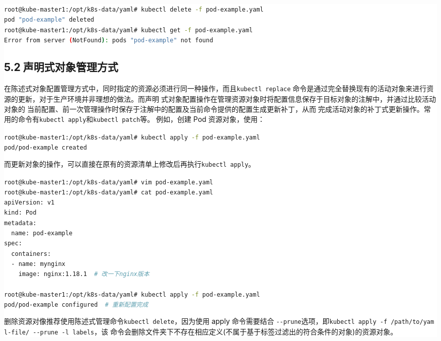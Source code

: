 ```bash
root@kube-master1:/opt/k8s-data/yaml# kubectl delete -f pod-example.yaml
pod "pod-example" deleted
root@kube-master1:/opt/k8s-data/yaml# kubectl get -f pod-example.yaml
Error from server (NotFound): pods "pod-example" not found
```

## 5.2 声明式对象管理方式

在陈述式对象配置管理方式中，同时指定的资源必须进行同一种操作，而且`kubectl replace`
命令是通过完全替换现有的活动对象来进行资源的更新，对于生产环境并非理想的做法。而声明
式对象配置操作在管理资源对象时将配置信息保存于目标对象的注解中，并通过比较活动对象的
当前配置、前一次管理操作时保存于注解中的配置及当前命令提供的配置生成更新补丁，从而
完成活动对象的补丁式更新操作。常用的命令有`kubectl apply`和`kubectl patch`等。
例如，创建 Pod 资源对象，使用：

```bash
root@kube-master1:/opt/k8s-data/yaml# kubectl apply -f pod-example.yaml
pod/pod-example created
```

而更新对象的操作，可以直接在原有的资源清单上修改后再执行`kubectl apply`。

```bash
root@kube-master1:/opt/k8s-data/yaml# vim pod-example.yaml
root@kube-master1:/opt/k8s-data/yaml# cat pod-example.yaml
apiVersion: v1
kind: Pod
metadata:
  name: pod-example
spec:
  containers:
  - name: mynginx
    image: nginx:1.18.1  # 改一下nginx版本

root@kube-master1:/opt/k8s-data/yaml# kubectl apply -f pod-example.yaml
pod/pod-example configured  # 重新配置完成
```

删除资源对像推荐使用陈述式管理命令`kubectl delete`，因为使用 apply 命令需要结合
`--prune`选项，即`kubectl apply -f /path/to/yaml-file/ --prune -l labels`，该
命令会删除文件夹下不存在相应定义(不属于基于标签过滤出的符合条件的对象)的资源对象。
